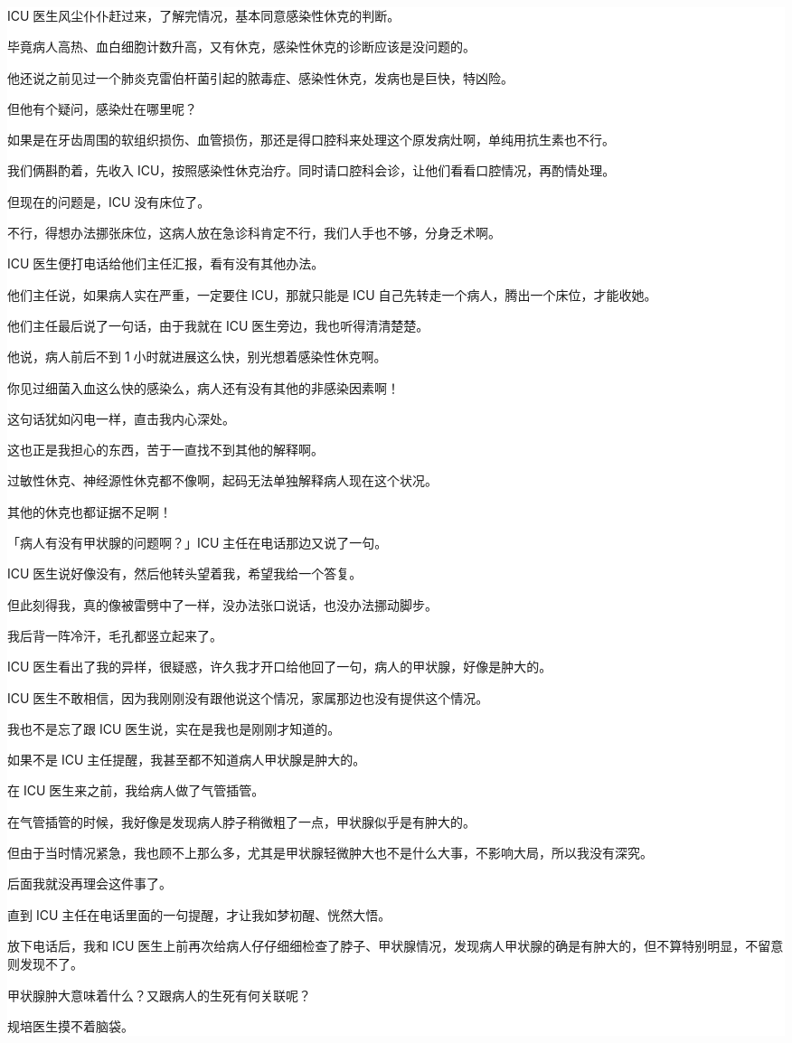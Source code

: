 ICU 医生风尘仆仆赶过来，了解完情况，基本同意感染性休克的判断。

毕竟病人高热、血白细胞计数升高，又有休克，感染性休克的诊断应该是没问题的。

他还说之前见过一个肺炎克雷伯杆菌引起的脓毒症、感染性休克，发病也是巨快，特凶险。

但他有个疑问，感染灶在哪里呢？

如果是在牙齿周围的软组织损伤、血管损伤，那还是得口腔科来处理这个原发病灶啊，单纯用抗生素也不行。

我们俩斟酌着，先收入 ICU，按照感染性休克治疗。同时请口腔科会诊，让他们看看口腔情况，再酌情处理。

但现在的问题是，ICU 没有床位了。

不行，得想办法挪张床位，这病人放在急诊科肯定不行，我们人手也不够，分身乏术啊。

ICU 医生便打电话给他们主任汇报，看有没有其他办法。

他们主任说，如果病人实在严重，一定要住 ICU，那就只能是 ICU 自己先转走一个病人，腾出一个床位，才能收她。

他们主任最后说了一句话，由于我就在 ICU 医生旁边，我也听得清清楚楚。

他说，病人前后不到 1 小时就进展这么快，别光想着感染性休克啊。

你见过细菌入血这么快的感染么，病人还有没有其他的非感染因素啊！

这句话犹如闪电一样，直击我内心深处。

这也正是我担心的东西，苦于一直找不到其他的解释啊。

过敏性休克、神经源性休克都不像啊，起码无法单独解释病人现在这个状况。

其他的休克也都证据不足啊！

「病人有没有甲状腺的问题啊？」ICU 主任在电话那边又说了一句。

ICU 医生说好像没有，然后他转头望着我，希望我给一个答复。

但此刻得我，真的像被雷劈中了一样，没办法张口说话，也没办法挪动脚步。

我后背一阵冷汗，毛孔都竖立起来了。

ICU 医生看出了我的异样，很疑惑，许久我才开口给他回了一句，病人的甲状腺，好像是肿大的。

ICU 医生不敢相信，因为我刚刚没有跟他说这个情况，家属那边也没有提供这个情况。

我也不是忘了跟 ICU 医生说，实在是我也是刚刚才知道的。

如果不是 ICU 主任提醒，我甚至都不知道病人甲状腺是肿大的。

在 ICU 医生来之前，我给病人做了气管插管。

在气管插管的时候，我好像是发现病人脖子稍微粗了一点，甲状腺似乎是有肿大的。

但由于当时情况紧急，我也顾不上那么多，尤其是甲状腺轻微肿大也不是什么大事，不影响大局，所以我没有深究。

后面我就没再理会这件事了。

直到 ICU 主任在电话里面的一句提醒，才让我如梦初醒、恍然大悟。

放下电话后，我和 ICU 医生上前再次给病人仔仔细细检查了脖子、甲状腺情况，发现病人甲状腺的确是有肿大的，但不算特别明显，不留意则发现不了。

甲状腺肿大意味着什么？又跟病人的生死有何关联呢？

规培医生摸不着脑袋。
